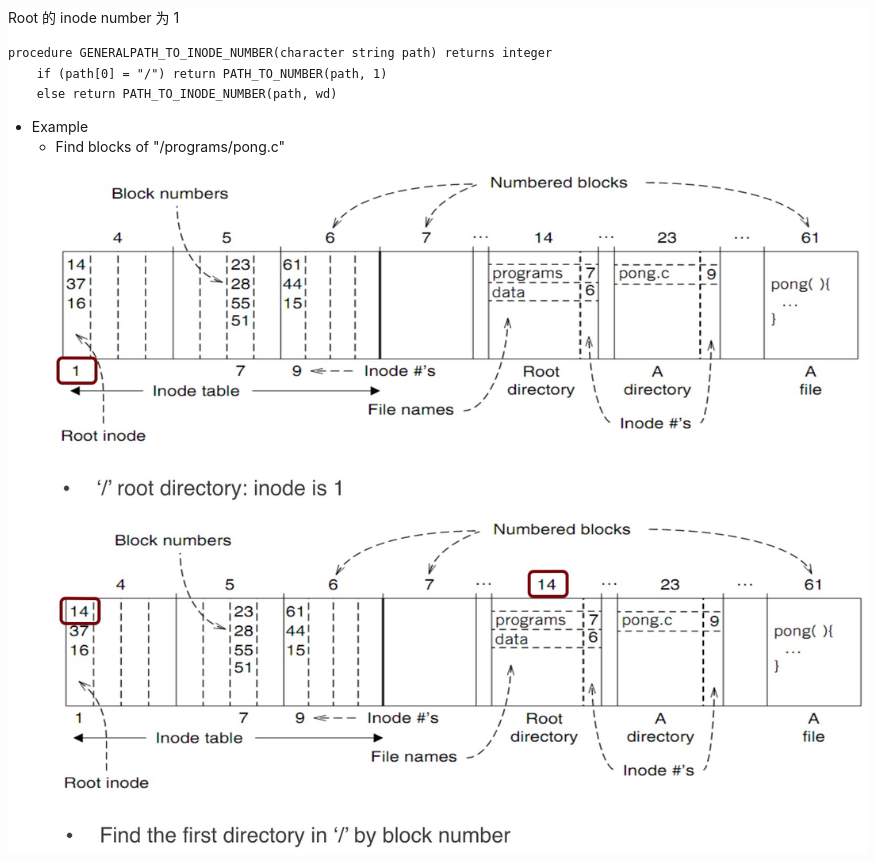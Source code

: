 Root 的 inode number 为 1
```
procedure GENERALPATH_TO_INODE_NUMBER(character string path) returns integer
    if (path[0] = "/") return PATH_TO_NUMBER(path, 1)
    else return PATH_TO_INODE_NUMBER(path, wd)
```

- Example
    - Find blocks of "/programs/pong.c"
    ![find_blocks1](./image/find_blocks1.jpg)
    ![find_blocks2](./image/find_blocks2.jpg)